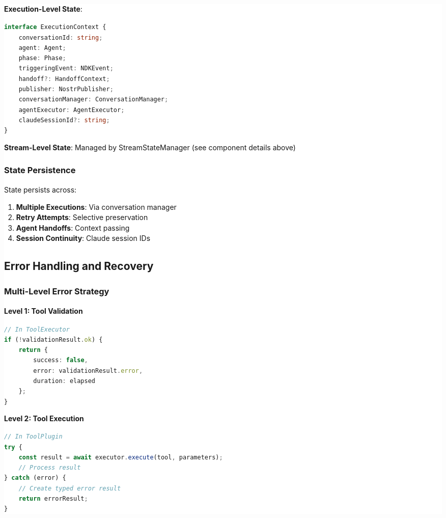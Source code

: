 **Execution-Level State**:
```typescript
interface ExecutionContext {
    conversationId: string;
    agent: Agent;
    phase: Phase;
    triggeringEvent: NDKEvent;
    handoff?: HandoffContext;
    publisher: NostrPublisher;
    conversationManager: ConversationManager;
    agentExecutor: AgentExecutor;
    claudeSessionId?: string;
}
```

**Stream-Level State**:
Managed by StreamStateManager (see component details above)

### State Persistence

State persists across:
1. **Multiple Executions**: Via conversation manager
2. **Retry Attempts**: Selective preservation
3. **Agent Handoffs**: Context passing
4. **Session Continuity**: Claude session IDs

## Error Handling and Recovery

### Multi-Level Error Strategy

**Level 1: Tool Validation**
```typescript
// In ToolExecutor
if (!validationResult.ok) {
    return {
        success: false,
        error: validationResult.error,
        duration: elapsed
    };
}
```

**Level 2: Tool Execution**
```typescript
// In ToolPlugin
try {
    const result = await executor.execute(tool, parameters);
    // Process result
} catch (error) {
    // Create typed error result
    return errorResult;
}
```
